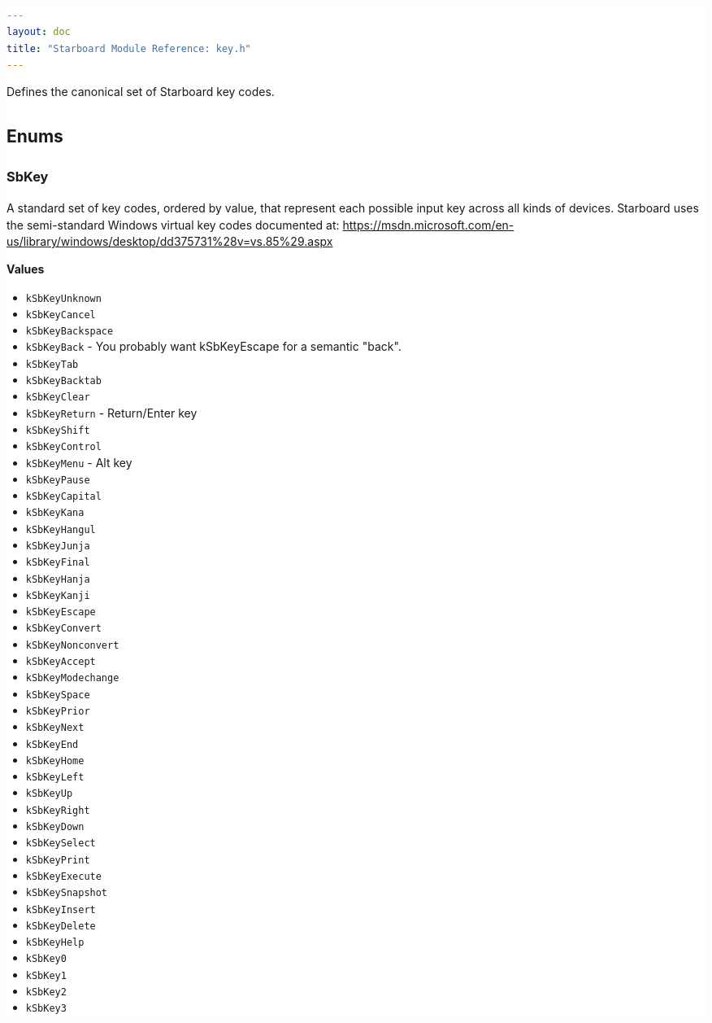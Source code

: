 ```yaml
---
layout: doc
title: "Starboard Module Reference: key.h"
---
```


Defines the canonical set of Starboard key codes.

## Enums

### SbKey

A standard set of key codes, ordered by value, that represent each possible
input key across all kinds of devices. Starboard uses the semi-standard
Windows virtual key codes documented at:
https://msdn.microsoft.com/en-us/library/windows/desktop/dd375731%28v=vs.85%29.aspx

**Values**

*   `kSbKeyUnknown`
*   `kSbKeyCancel`
*   `kSbKeyBackspace`
*   `kSbKeyBack` - You probably want kSbKeyEscape for a semantic "back".
*   `kSbKeyTab`
*   `kSbKeyBacktab`
*   `kSbKeyClear`
*   `kSbKeyReturn` - Return/Enter key
*   `kSbKeyShift`
*   `kSbKeyControl`
*   `kSbKeyMenu` - Alt key
*   `kSbKeyPause`
*   `kSbKeyCapital`
*   `kSbKeyKana`
*   `kSbKeyHangul`
*   `kSbKeyJunja`
*   `kSbKeyFinal`
*   `kSbKeyHanja`
*   `kSbKeyKanji`
*   `kSbKeyEscape`
*   `kSbKeyConvert`
*   `kSbKeyNonconvert`
*   `kSbKeyAccept`
*   `kSbKeyModechange`
*   `kSbKeySpace`
*   `kSbKeyPrior`
*   `kSbKeyNext`
*   `kSbKeyEnd`
*   `kSbKeyHome`
*   `kSbKeyLeft`
*   `kSbKeyUp`
*   `kSbKeyRight`
*   `kSbKeyDown`
*   `kSbKeySelect`
*   `kSbKeyPrint`
*   `kSbKeyExecute`
*   `kSbKeySnapshot`
*   `kSbKeyInsert`
*   `kSbKeyDelete`
*   `kSbKeyHelp`
*   `kSbKey0`
*   `kSbKey1`
*   `kSbKey2`
*   `kSbKey3`